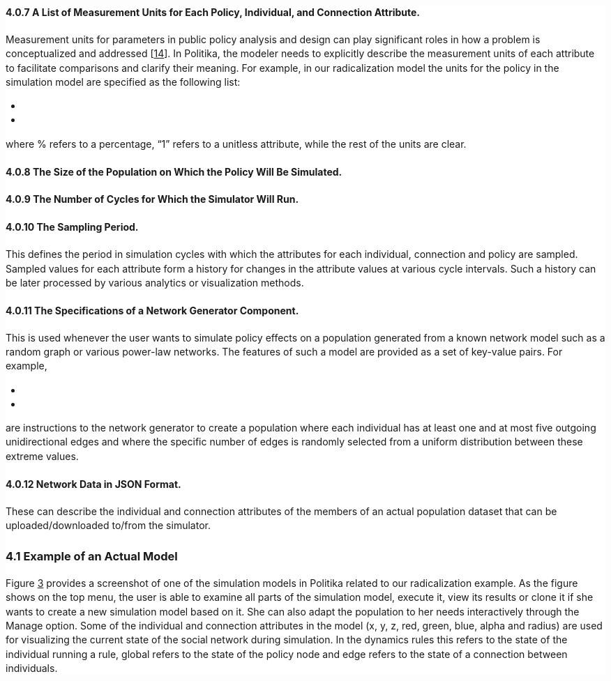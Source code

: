 #### 4.0.7 A List of Measurement Units for Each Policy, Individual, and Connection Attribute.

Measurement units for parameters in public policy analysis and design can play significant roles in how a problem is conceptualized and addressed \[[14](https://dl.acm.org/doi/10.1145/3568167#Bib0014)\]. In Politika, the modeler needs to explicitly describe the measurement units of each attribute to facilitate comparisons and clarify their meaning. For example, in our radicalization model the units for the policy in the simulation model are specified as the following list:

-   [](https://dl.acm.org/ "View ")
-   [](https://dl.acm.org/doi/10.1145/3568167#figu1-pill)

where % refers to a percentage, “1” refers to a unitless attribute, while the rest of the units are clear.

#### 4.0.8 The Size of the Population on Which the Policy Will Be Simulated.

#### 4.0.9 The Number of Cycles for Which the Simulator Will Run.

#### 4.0.10 The Sampling Period.

This defines the period in simulation cycles with which the attributes for each individual, connection and policy are sampled. Sampled values for each attribute form a history for changes in the attribute values at various cycle intervals. Such a history can be later processed by various analytics or visualization methods.

#### 4.0.11 The Specifications of a Network Generator Component.

This is used whenever the user wants to simulate policy effects on a population generated from a known network model such as a random graph or various power-law networks. The features of such a model are provided as a set of key-value pairs. For example,

-   [](https://dl.acm.org/ "View ")
-   [](https://dl.acm.org/doi/10.1145/3568167#figu2-pill)

are instructions to the network generator to create a population where each individual has at least one and at most five outgoing unidirectional edges and where the specific number of edges is randomly selected from a uniform distribution between these extreme values.

#### 4.0.12 Network Data in JSON Format.

These can describe the individual and connection attributes of the members of an actual population dataset that can be uploaded/downloaded to/from the simulator.

### 4.1 Example of an Actual Model

Figure [3](https://dl.acm.org/doi/10.1145/3568167#fig3) provides a screenshot of one of the simulation models in Politika related to our radicalization example. As the figure shows on the top menu, the user is able to examine all parts of the simulation model, execute it, view its results or clone it if she wants to create a new simulation model based on it. She can also adapt the population to her needs interactively through the Manage option. Some of the individual and connection attributes in the model (x, y, z, red, green, blue, alpha and radius) are used for visualizing the current state of the social network during simulation. In the dynamics rules this refers to the state of the individual running a rule, global refers to the state of the policy node and edge refers to the state of a connection between individuals.
